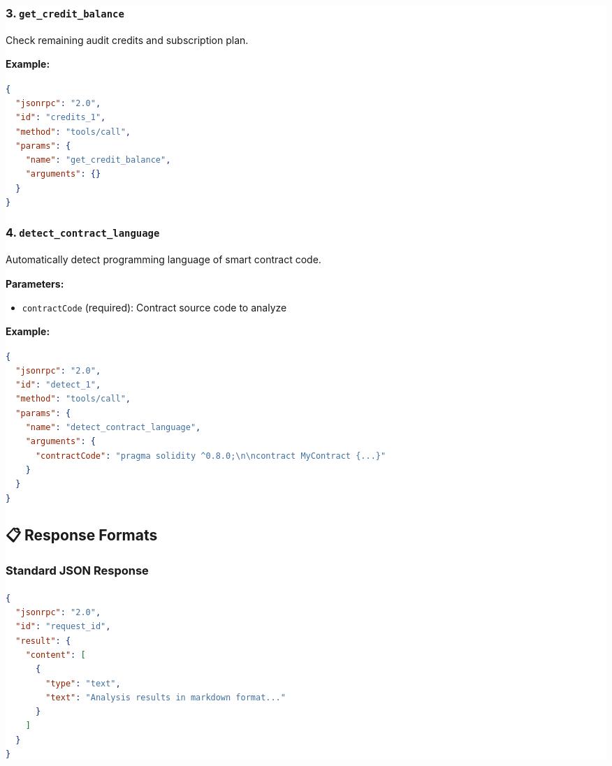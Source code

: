 ### 3. `get_credit_balance`
Check remaining audit credits and subscription plan.

**Example:**
```json
{
  "jsonrpc": "2.0",
  "id": "credits_1",
  "method": "tools/call",
  "params": {
    "name": "get_credit_balance",
    "arguments": {}
  }
}
```

### 4. `detect_contract_language`
Automatically detect programming language of smart contract code.

**Parameters:**
- `contractCode` (required): Contract source code to analyze

**Example:**
```json
{
  "jsonrpc": "2.0",
  "id": "detect_1", 
  "method": "tools/call",
  "params": {
    "name": "detect_contract_language",
    "arguments": {
      "contractCode": "pragma solidity ^0.8.0;\n\ncontract MyContract {...}"
    }
  }
}
```

## 📋 Response Formats

### Standard JSON Response
```json
{
  "jsonrpc": "2.0",
  "id": "request_id",
  "result": {
    "content": [
      {
        "type": "text",
        "text": "Analysis results in markdown format..."
      }
    ]
  }
}
```
